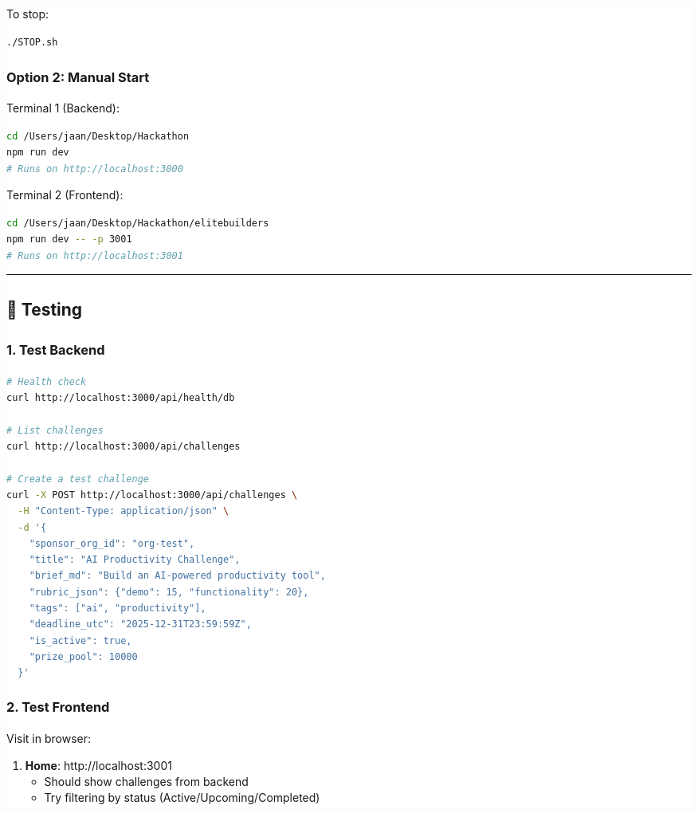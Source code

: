 To stop:
```bash
./STOP.sh
```

### **Option 2: Manual Start**

Terminal 1 (Backend):
```bash
cd /Users/jaan/Desktop/Hackathon
npm run dev
# Runs on http://localhost:3000
```

Terminal 2 (Frontend):
```bash
cd /Users/jaan/Desktop/Hackathon/elitebuilders
npm run dev -- -p 3001
# Runs on http://localhost:3001
```

---

## 🧪 Testing

### **1. Test Backend**

```bash
# Health check
curl http://localhost:3000/api/health/db

# List challenges
curl http://localhost:3000/api/challenges

# Create a test challenge
curl -X POST http://localhost:3000/api/challenges \
  -H "Content-Type: application/json" \
  -d '{
    "sponsor_org_id": "org-test",
    "title": "AI Productivity Challenge",
    "brief_md": "Build an AI-powered productivity tool",
    "rubric_json": {"demo": 15, "functionality": 20},
    "tags": ["ai", "productivity"],
    "deadline_utc": "2025-12-31T23:59:59Z",
    "is_active": true,
    "prize_pool": 10000
  }'
```

### **2. Test Frontend**

Visit in browser:

1. **Home**: http://localhost:3001
   - Should show challenges from backend
   - Try filtering by status (Active/Upcoming/Completed)
